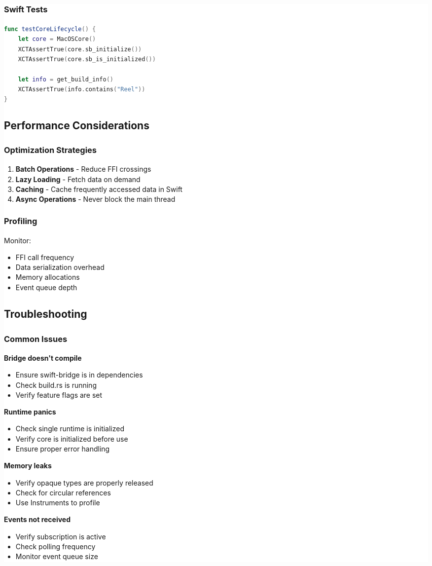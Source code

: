 ### Swift Tests

```swift
func testCoreLifecycle() {
    let core = MacOSCore()
    XCTAssertTrue(core.sb_initialize())
    XCTAssertTrue(core.sb_is_initialized())
    
    let info = get_build_info()
    XCTAssertTrue(info.contains("Reel"))
}
```

## Performance Considerations

### Optimization Strategies

1. **Batch Operations** - Reduce FFI crossings
2. **Lazy Loading** - Fetch data on demand
3. **Caching** - Cache frequently accessed data in Swift
4. **Async Operations** - Never block the main thread

### Profiling

Monitor:
- FFI call frequency
- Data serialization overhead
- Memory allocations
- Event queue depth

## Troubleshooting

### Common Issues

**Bridge doesn't compile**
- Ensure swift-bridge is in dependencies
- Check build.rs is running
- Verify feature flags are set

**Runtime panics**
- Check single runtime is initialized
- Verify core is initialized before use
- Ensure proper error handling

**Memory leaks**
- Verify opaque types are properly released
- Check for circular references
- Use Instruments to profile

**Events not received**
- Verify subscription is active
- Check polling frequency
- Monitor event queue size
